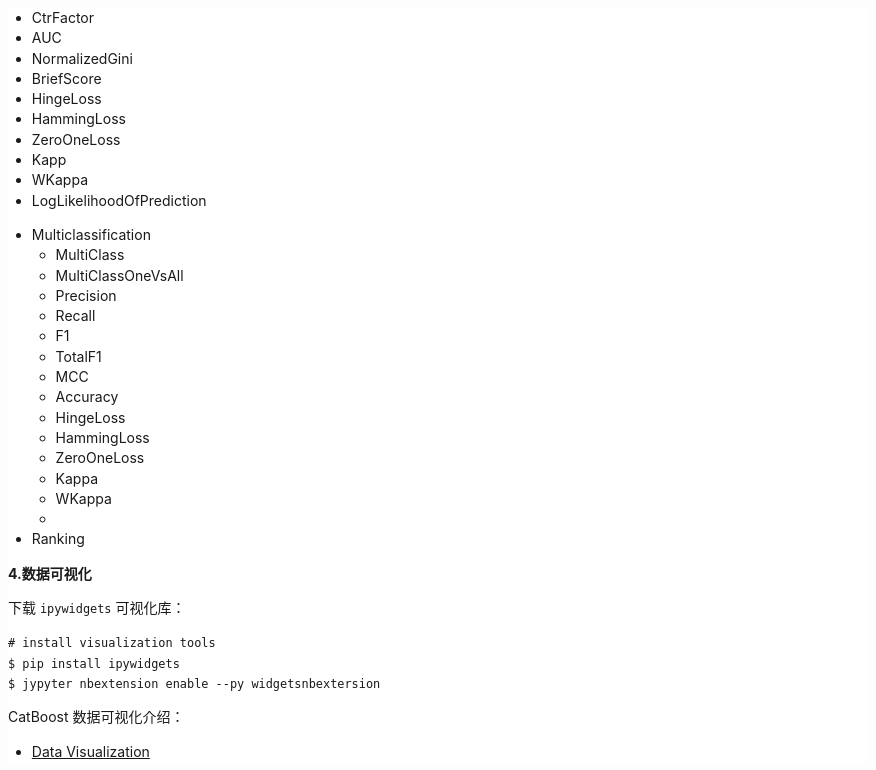   - CtrFactor
  - AUC
  - NormalizedGini
  - BriefScore
  - HingeLoss
  - HammingLoss
  - ZeroOneLoss
  - Kapp
  - WKappa
  - LogLikelihoodOfPrediction
* Multiclassification
  - MultiClass
  - MultiClassOneVsAll
  - Precision
  - Recall
  - F1
  - TotalF1
  - MCC
  - Accuracy
  - HingeLoss
  - HammingLoss
  - ZeroOneLoss
  - Kappa
  - WKappa
  - 
* Ranking












**4.数据可视化**

下载 `ipywidgets` 可视化库：

```shell
# install visualization tools
$ pip install ipywidgets
$ jypyter nbextension enable --py widgetsnbextersion
```
CatBoost 数据可视化介绍：

* [Data Visualization](https://catboost.ai/docs/features/visualization.html)